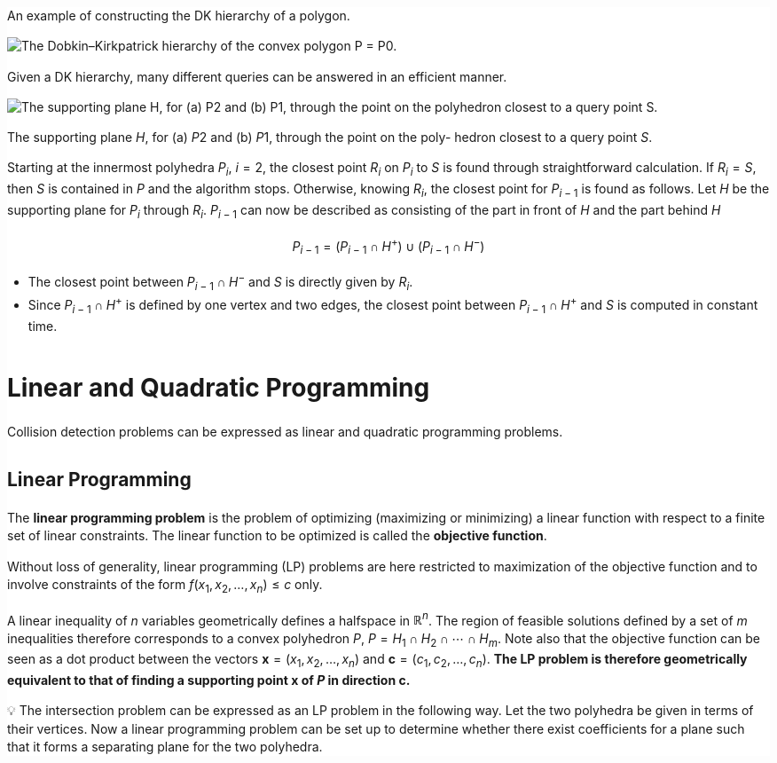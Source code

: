 
An example of constructing the DK hierarchy of a polygon.

![The Dobkin–Kirkpatrick hierarchy of the convex polygon *P* = *P*0.](/assets/images/2022-04-13-convexity-based-methods/dk-hierarchy.png)

Given a DK hierarchy, many different queries can be answered in an efficient manner.

![The supporting plane *H*, for (a) *P*2 and (b) *P*1, through the point on the polyhedron closest to a query point *S*.](/assets/images/2022-04-13-convexity-based-methods/supporting-plane.png)

The supporting plane *H*, for (a) *P*2 and (b) *P*1, through the point on the poly-
hedron closest to a query point *S*.

Starting at the innermost polyhedra $P_i$, $i = 2$, the closest point $R_i$ on $P_i$ to $S$ is found through straightforward calculation. If $R_i = S$, then $S$ is contained in $P$ and the algorithm stops. Otherwise, knowing $R_i$, the closest point for $P_{i-1}$ is found as follows. Let $H$ be the supporting plane for $P_i$ through $R_i$. $P_{i - 1}$ can now be described as consisting of the part in front of $H$ and the part behind $H$

$$
P_{i-1} = (P_{i-1} \cap H^+)\cup(P_{i-1} \cap H^-)
$$

- The closest point between $P_{i-1} \cap H^-$ and $S$ is directly given by $R_i$.
- Since $P_{i-1} \cap H^+$ is defined by one vertex and two edges, the closest point between $P_{i-1} \cap H^+$ and $S$ is computed in constant time.

# Linear and Quadratic Programming

Collision detection problems can be expressed as linear and quadratic programming problems.

## Linear Programming

The **linear programming problem** is the problem of optimizing (maximizing or minimizing) a linear function with respect to a finite set of linear constraints. The linear function to be optimized is called the **objective function**.

Without loss of generality, linear programming (LP) problems are here restricted to maximization of the objective function and to involve constraints of the form $f(x_1, x_2, \dots, x_n) \leq c$ only.

A linear inequality of $n$ variables geometrically defines a halfspace in $\mathbb{R}^n$. The region of feasible solutions defined by a set of $m$ inequalities therefore corresponds to a convex polyhedron $P$, $P = H_1 \cap H_2 \cap \cdots \cap H_m$. Note also that the objective function can be seen as a dot product between the vectors $\textbf{x} = (x_1, x_2, \dots, x_n)$ and $\textbf{c} = (c_1, c_2, \dots, c_n)$. **The LP problem is therefore geometrically equivalent to that of finding a supporting point $\textbf{x}$ of $P$ in direction $\textbf{c}$.**

<aside>
💡 The intersection problem can be expressed as an LP problem in the following way. Let the two polyhedra be given in terms of their vertices. Now a linear programming problem can be set up to determine whether there exist coefficients for a plane such that it forms a separating plane for the two polyhedra.

</aside>
